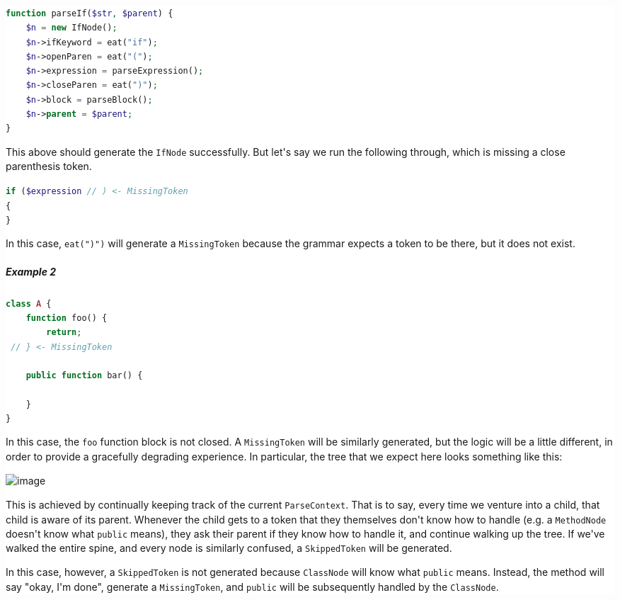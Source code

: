 ```php
function parseIf($str, $parent) {
    $n = new IfNode();
    $n->ifKeyword = eat("if");
    $n->openParen = eat("(");
    $n->expression = parseExpression();
    $n->closeParen = eat(")");
    $n->block = parseBlock();
    $n->parent = $parent;
}
```

This above should generate the `IfNode` successfully. But let's say we run the following through,
which is missing a close parenthesis token.
```php
if ($expression // ) <- MissingToken
{
}
```

In this case, `eat(")")` will generate a `MissingToken` because the grammar expects a
token to  be there, but it does not exist.

##### Example 2
```php
class A {
    function foo() {
        return;
 // } <- MissingToken

    public function bar() {

    }
}
```

In this case, the `foo` function block is not closed. A `MissingToken` will be similarly generated,
but the logic will be a little different, in order to provide a gracefully degrading experience.
In particular, the tree that we expect here looks something like this:

![image](https://cloud.githubusercontent.com/assets/762848/19094553/727fd634-8a45-11e6-9491-97f3a6b9a35e.png)

This is achieved by continually keeping track of the current `ParseContext`. That is to say,
every time we venture into a child, that child is aware of its parent. Whenever the child gets to a token
that they themselves don't know how to handle (e.g. a `MethodNode` doesn't know what `public` means), they ask their parent if they know how to handle it, and 
continue walking up the tree. If we've walked the entire spine, and every node is similarly confused, a
`SkippedToken` will be generated. 

In this case, however, a `SkippedToken` is not generated because `ClassNode` will know what `public` means.
Instead, the method will say "okay, I'm done", generate a `MissingToken`, and `public` will be subsequently handled
by the `ClassNode`.
